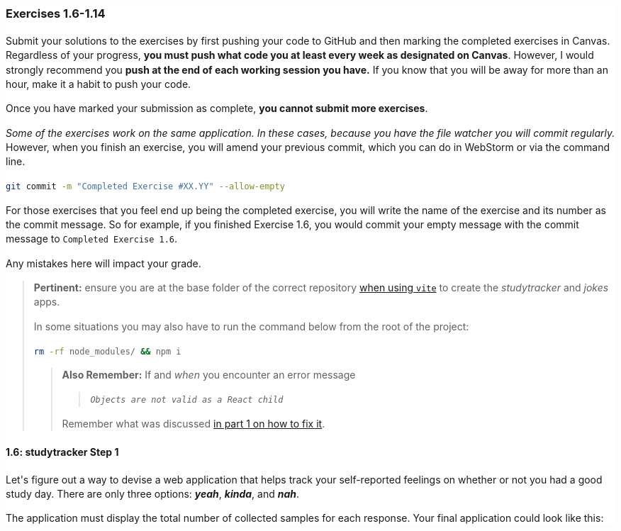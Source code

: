 <div class="tasks">

### Exercises 1.6-1.14

Submit your solutions to the exercises by first pushing your code to GitHub and then marking the completed exercises in Canvas.
Regardless of your progress, **you must push what code you at least every week as designated on Canvas**.
However, I would strongly recommend you **push at the end of each working session you have.**
If you know that you will be away for more than an hour, make it a habit to push your code.

Once you have marked your submission as complete, **you cannot submit more exercises**.

*Some of the exercises work on the same application.
In these cases, because you have the file watcher you will commit regularly.*
However, when you finish an exercise, you will amend your previous commit, which you can do in WebStorm or via the command line.

```bash
git commit -m "Completed Exercise #XX.YY" --allow-empty
```

For those exercises that you feel end up being the completed exercise, you will write the name of the exercise and its number as the commit message.
So for example, if you finished Exercise 1.6, you would commit your empty message with the commit message to `Completed Exercise 1.6`.

Any mistakes here will impact your grade.

> **Pertinent:** ensure you are at the base folder of the correct repository
> [when using `vite`](/part1/introduction_to_react#starting-development)
> to create the *studytracker* and *jokes* apps.
>
> In some situations you may also have to run the command below from the root of the project:
>
> ```bash
> rm -rf node_modules/ && npm i
> ```
>
>> **Also Remember:** If and *when* you encounter an error message
>>
>>> *`Objects are not valid as a React child`*
>>
>> Remember what was discussed [in part 1 on how to fix it](/part1/introduction_to_react#do-not-render-objects).

#### 1.6: studytracker Step 1

Let's figure out a way to devise a web application that helps track your self-reported feelings on whether or not you had a good study day.
There are only three options: ***yeah***, ***kinda***, and ***nah***.

The application must display the total number of collected samples for each response.
Your final application could look like this:
